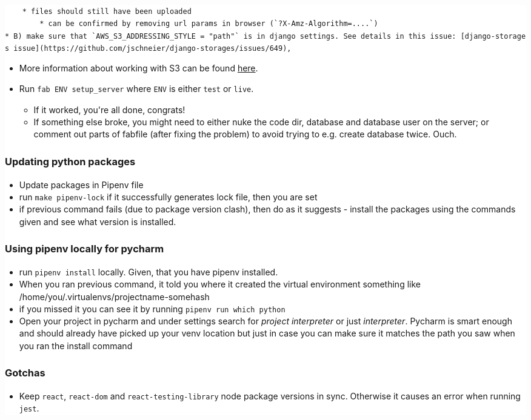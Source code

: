         * files should still have been uploaded
            * can be confirmed by removing url params in browser (`?X-Amz-Algorithm=....`)
    * B) make sure that `AWS_S3_ADDRESSING_STYLE = "path"` is in django settings. See details in this issue: [django-storages issue](https://github.com/jschneier/django-storages/issues/649), 
  * More information about working with S3 can be found [here](https://github.com/Fueled/django-init/wiki/Working-with-S3).
  



* Run `fab ENV setup_server` where `ENV` is either `test` or `live`.
  * If it worked, you're all done, congrats!
  * If something else broke, you might need to either nuke the code dir, database and database user on the server;
    or comment out parts of fabfile (after fixing the problem) to avoid trying to e.g. create database twice. Ouch.


### Updating python packages

* Update packages in Pipenv file
* run `make pipenv-lock` if it successfully generates lock file, then you are set
* if previous command fails (due to package version clash), then do as it suggests - install the packages using the commands given and see what version is installed.


### Using pipenv locally for pycharm

* run `pipenv install` locally. Given, that you have pipenv installed.
* When you ran previous command, it told you where it created the virtual environment something like /home/you/.virtualenvs/projectname-somehash
* if you missed it you can see it by running `pipenv run which python`
* Open your project in pycharm and under settings search for _project interpreter_ or just _interpreter_. Pycharm is smart enough and should already have picked up your venv location but just in case you can make sure it matches the path you saw when you ran the install command


### Gotchas

* Keep `react`, `react-dom` and `react-testing-library` node package versions in sync. Otherwise it causes an error when running `jest`.
